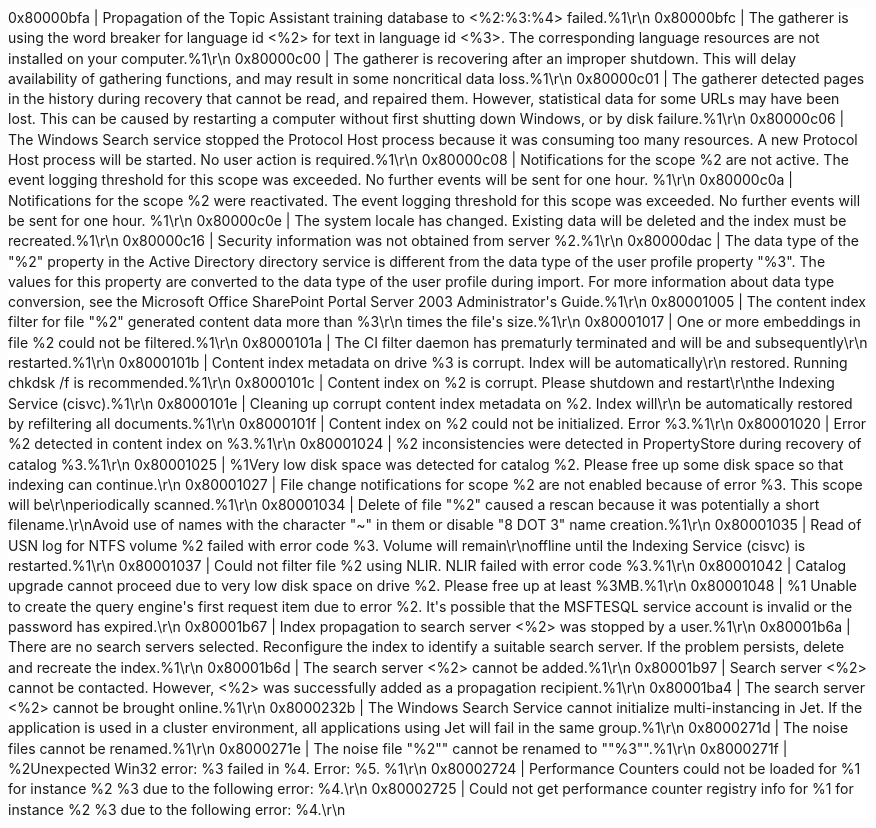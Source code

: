0x80000bfa | Propagation of the Topic Assistant training database to <%2:%3:%4> failed.%1\r\n
0x80000bfc | The gatherer is using the word breaker for language id <%2> for text in language id <%3>. The corresponding language resources are not installed on your computer.%1\r\n
0x80000c00 | The gatherer is recovering after an improper shutdown.  This will delay availability of gathering functions, and may result in some noncritical data loss.%1\r\n
0x80000c01 | The gatherer detected pages in the history during recovery that cannot be read, and repaired them.  However, statistical data for some URLs may have been lost.  This can be caused by restarting a computer without first shutting down Windows, or by disk failure.%1\r\n
0x80000c06 | The Windows Search service stopped the Protocol Host process because it was consuming too many resources.  A new Protocol Host process will be started.  No user action is required.%1\r\n
0x80000c08 | Notifications for the scope %2 are not active. The event logging threshold for this scope was exceeded.  No further events will be sent for one hour. %1\r\n
0x80000c0a | Notifications for the scope %2 were reactivated. The event logging threshold for this scope was exceeded.  No further events will be sent for one hour. %1\r\n
0x80000c0e | The system locale has changed. Existing data will be deleted and the index must be recreated.%1\r\n
0x80000c16 | Security information was not obtained from server %2.%1\r\n
0x80000dac | The data type of the "%2" property in the Active Directory directory service is different from the data type of the user profile property "%3". The values for this property are converted to the data type of the user profile during import. For more information about data type conversion, see the Microsoft Office SharePoint Portal Server 2003 Administrator's Guide.%1\r\n
0x80001005 | The content index filter for file "%2" generated content data more than %3\r\n times the file's size.%1\r\n
0x80001017 | One or more embeddings in file %2 could not be filtered.%1\r\n
0x8000101a | The CI filter daemon has prematurly terminated and will be and subsequently\r\n restarted.%1\r\n
0x8000101b | Content index metadata on drive %3 is corrupt.  Index will be automatically\r\n restored. Running chkdsk /f is recommended.%1\r\n
0x8000101c | Content index on %2 is corrupt. Please shutdown and restart\r\nthe Indexing Service (cisvc).%1\r\n
0x8000101e | Cleaning up corrupt content index metadata on %2. Index will\r\n be automatically restored by refiltering all documents.%1\r\n
0x8000101f | Content index on %2 could not be initialized. Error %3.%1\r\n
0x80001020 | Error %2 detected in content index on %3.%1\r\n
0x80001024 | %2 inconsistencies were detected in PropertyStore during recovery of catalog %3.%1\r\n
0x80001025 | %1Very low disk space was detected for catalog %2. Please free up some disk space so that indexing can continue.\r\n
0x80001027 | File change notifications for scope %2 are not enabled because of error %3. This scope will be\r\nperiodically scanned.%1\r\n
0x80001034 | Delete of file "%2" caused a rescan because it was potentially a short filename.\r\nAvoid use of names with the character "~" in them or disable "8 DOT 3" name creation.%1\r\n
0x80001035 | Read of USN log for NTFS volume %2 failed with error code %3.  Volume will remain\r\noffline until the Indexing Service (cisvc) is restarted.%1\r\n
0x80001037 | Could not filter file %2 using NLIR.  NLIR failed with error code %3.%1\r\n
0x80001042 | Catalog upgrade cannot proceed due to very low disk space on drive %2. Please free up at least %3MB.%1\r\n
0x80001048 | %1 Unable to create the query engine's first request item due to error %2. It's possible that the MSFTESQL service account is invalid or the password has expired.\r\n
0x80001b67 | Index propagation to search server <%2> was stopped by a user.%1\r\n
0x80001b6a | There are no search servers selected.  Reconfigure the index to identify a suitable search server.  If the problem persists, delete and recreate the index.%1\r\n
0x80001b6d | The search server <%2> cannot be added.%1\r\n
0x80001b97 | Search server <%2> cannot be contacted. However, <%2> was successfully added as a propagation recipient.%1\r\n
0x80001ba4 | The search server <%2> cannot be brought online.%1\r\n
0x8000232b | The Windows Search Service cannot initialize multi-instancing in Jet. If the application is used in a cluster environment, all applications using Jet will fail in the same group.%1\r\n
0x8000271d | The noise files cannot be renamed.%1\r\n
0x8000271e | The noise file "%2"" cannot be renamed to ""%3"".%1\r\n
0x8000271f | %2Unexpected Win32 error: %3 failed in %4. Error: %5. %1\r\n
0x80002724 | Performance Counters could not be loaded for %1 for instance %2 %3 due to the following error: %4.\r\n
0x80002725 | Could not get performance counter registry info for %1 for instance %2 %3 due to the following error: %4.\r\n